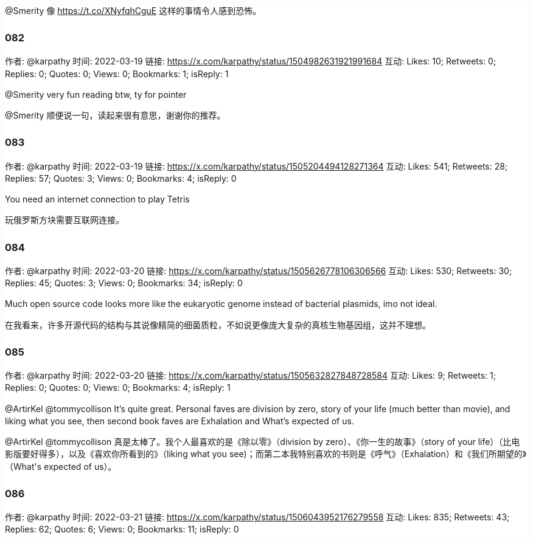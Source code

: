 @Smerity 像 https://t.co/XNyfqhCguE 这样的事情令人感到恐怖。

### 082

作者: @karpathy
时间: 2022-03-19
链接: https://x.com/karpathy/status/1504982631921991684
互动: Likes: 10; Retweets: 0; Replies: 0; Quotes: 0; Views: 0; Bookmarks: 1; isReply: 1

@Smerity very fun reading btw, ty for pointer

@Smerity 顺便说一句，读起来很有意思，谢谢你的推荐。

### 083

作者: @karpathy
时间: 2022-03-19
链接: https://x.com/karpathy/status/1505204494128271364
互动: Likes: 541; Retweets: 28; Replies: 57; Quotes: 3; Views: 0; Bookmarks: 4; isReply: 0

You need an internet connection to play Tetris

玩俄罗斯方块需要互联网连接。

### 084

作者: @karpathy
时间: 2022-03-20
链接: https://x.com/karpathy/status/1505626778106306566
互动: Likes: 530; Retweets: 30; Replies: 45; Quotes: 3; Views: 0; Bookmarks: 34; isReply: 0

Much open source code looks more like the eukaryotic genome instead of bacterial plasmids, imo not ideal.

在我看来，许多开源代码的结构与其说像精简的细菌质粒，不如说更像庞大复杂的真核生物基因组，这并不理想。

### 085

作者: @karpathy
时间: 2022-03-20
链接: https://x.com/karpathy/status/1505632827848728584
互动: Likes: 9; Retweets: 1; Replies: 0; Quotes: 0; Views: 0; Bookmarks: 4; isReply: 1

@ArtirKel @tommycollison It’s quite great. Personal faves are division by zero, story of your life (much better than movie), and liking what you see, then second book faves are Exhalation and What’s expected of us.

@ArtirKel @tommycollison 真是太棒了。我个人最喜欢的是《除以零》（division by zero）、《你一生的故事》（story of your life）（比电影版要好得多），以及《喜欢你所看到的》（liking what you see)；而第二本我特别喜欢的书则是《呼气》（Exhalation）和《我们所期望的》（What's expected of us）。

### 086

作者: @karpathy
时间: 2022-03-21
链接: https://x.com/karpathy/status/1506043952176279558
互动: Likes: 835; Retweets: 43; Replies: 62; Quotes: 6; Views: 0; Bookmarks: 11; isReply: 0
